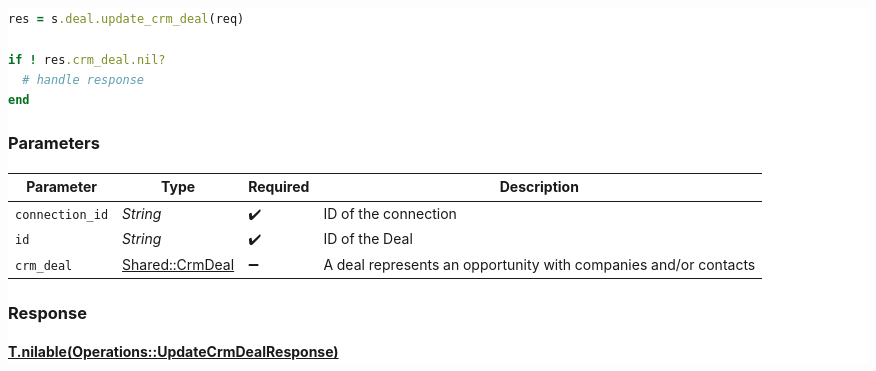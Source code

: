 ```ruby
res = s.deal.update_crm_deal(req)

if ! res.crm_deal.nil?
  # handle response
end

```

### Parameters

| Parameter                                                       | Type                                                            | Required                                                        | Description                                                     |
| --------------------------------------------------------------- | --------------------------------------------------------------- | --------------------------------------------------------------- | --------------------------------------------------------------- |
| `connection_id`                                                 | *String*                                                        | :heavy_check_mark:                                              | ID of the connection                                            |
| `id`                                                            | *String*                                                        | :heavy_check_mark:                                              | ID of the Deal                                                  |
| `crm_deal`                                                      | [Shared::CrmDeal](../../models/shared/crmdeal.md)               | :heavy_minus_sign:                                              | A deal represents an opportunity with companies and/or contacts |


### Response

**[T.nilable(Operations::UpdateCrmDealResponse)](../../models/operations/updatecrmdealresponse.md)**

